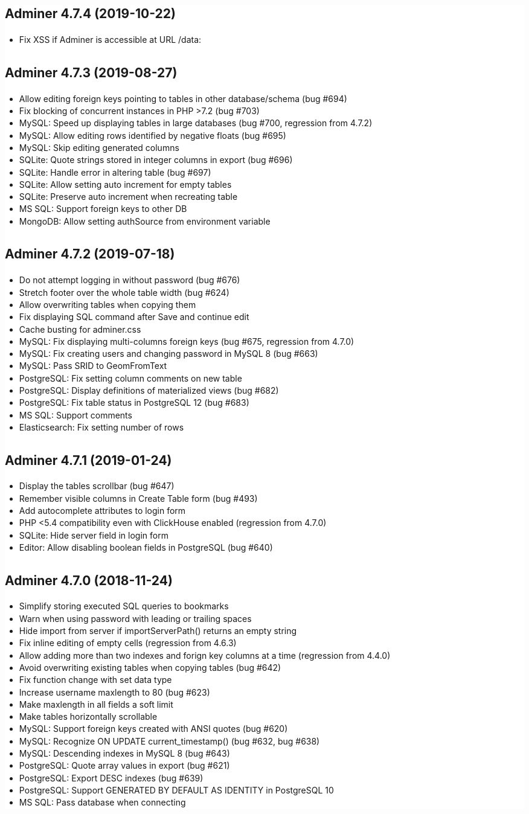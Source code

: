 Adminer 4.7.4 (2019-10-22)
--------------------------

- Fix XSS if Adminer is accessible at URL /data:

Adminer 4.7.3 (2019-08-27)
--------------------------

- Allow editing foreign keys pointing to tables in other database/schema (bug #694)
- Fix blocking of concurrent instances in PHP >7.2 (bug #703)
- MySQL: Speed up displaying tables in large databases (bug #700, regression from 4.7.2)
- MySQL: Allow editing rows identified by negative floats (bug #695)
- MySQL: Skip editing generated columns
- SQLite: Quote strings stored in integer columns in export (bug #696)
- SQLite: Handle error in altering table (bug #697)
- SQLite: Allow setting auto increment for empty tables
- SQLite: Preserve auto increment when recreating table
- MS SQL: Support foreign keys to other DB
- MongoDB: Allow setting authSource from environment variable

Adminer 4.7.2 (2019-07-18)
--------------------------

- Do not attempt logging in without password (bug #676)
- Stretch footer over the whole table width (bug #624)
- Allow overwriting tables when copying them
- Fix displaying SQL command after Save and continue edit
- Cache busting for adminer.css
- MySQL: Fix displaying multi-columns foreign keys (bug #675, regression from 4.7.0)
- MySQL: Fix creating users and changing password in MySQL 8 (bug #663)
- MySQL: Pass SRID to GeomFromText
- PostgreSQL: Fix setting column comments on new table
- PostgreSQL: Display definitions of materialized views (bug #682)
- PostgreSQL: Fix table status in PostgreSQL 12 (bug #683)
- MS SQL: Support comments
- Elasticsearch: Fix setting number of rows

Adminer 4.7.1 (2019-01-24)
--------------------------

- Display the tables scrollbar (bug #647)
- Remember visible columns in Create Table form (bug #493)
- Add autocomplete attributes to login form
- PHP <5.4 compatibility even with ClickHouse enabled (regression from 4.7.0)
- SQLite: Hide server field in login form
- Editor: Allow disabling boolean fields in PostgreSQL (bug #640)

Adminer 4.7.0 (2018-11-24)
--------------------------

- Simplify storing executed SQL queries to bookmarks
- Warn when using password with leading or trailing spaces
- Hide import from server if importServerPath() returns an empty string
- Fix inline editing of empty cells (regression from 4.6.3)
- Allow adding more than two indexes and forign key columns at a time (regression from 4.4.0)
- Avoid overwriting existing tables when copying tables (bug #642)
- Fix function change with set data type
- Increase username maxlength to 80 (bug #623)
- Make maxlength in all fields a soft limit
- Make tables horizontally scrollable
- MySQL: Support foreign keys created with ANSI quotes (bug #620)
- MySQL: Recognize ON UPDATE current_timestamp() (bug #632, bug #638)
- MySQL: Descending indexes in MySQL 8 (bug #643)
- PostgreSQL: Quote array values in export (bug #621)
- PostgreSQL: Export DESC indexes (bug #639)
- PostgreSQL: Support GENERATED BY DEFAULT AS IDENTITY in PostgreSQL 10
- MS SQL: Pass database when connecting